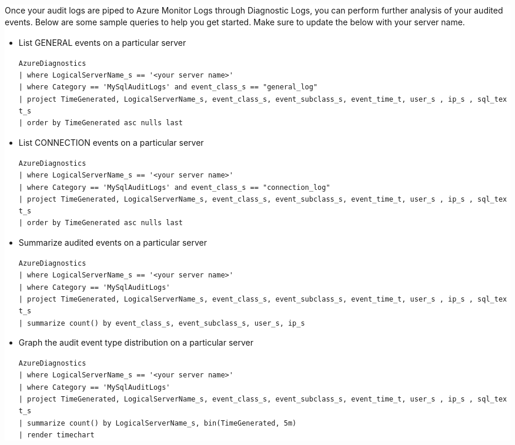 Once your audit logs are piped to Azure Monitor Logs through Diagnostic Logs, you can perform further analysis of your audited events. Below are some sample queries to help you get started. Make sure to update the below with your server name.

- List GENERAL events on a particular server

    ```kusto
    AzureDiagnostics
    | where LogicalServerName_s == '<your server name>'
    | where Category == 'MySqlAuditLogs' and event_class_s == "general_log"
    | project TimeGenerated, LogicalServerName_s, event_class_s, event_subclass_s, event_time_t, user_s , ip_s , sql_text_s 
    | order by TimeGenerated asc nulls last 
    ```

- List CONNECTION events on a particular server

    ```kusto
    AzureDiagnostics
    | where LogicalServerName_s == '<your server name>'
    | where Category == 'MySqlAuditLogs' and event_class_s == "connection_log"
    | project TimeGenerated, LogicalServerName_s, event_class_s, event_subclass_s, event_time_t, user_s , ip_s , sql_text_s 
    | order by TimeGenerated asc nulls last
    ```

- Summarize audited events on a particular server

    ```kusto
    AzureDiagnostics
    | where LogicalServerName_s == '<your server name>'
    | where Category == 'MySqlAuditLogs'
    | project TimeGenerated, LogicalServerName_s, event_class_s, event_subclass_s, event_time_t, user_s , ip_s , sql_text_s 
    | summarize count() by event_class_s, event_subclass_s, user_s, ip_s
    ```

- Graph the audit event type distribution on a particular server

    ```kusto
    AzureDiagnostics
    | where LogicalServerName_s == '<your server name>'
    | where Category == 'MySqlAuditLogs'
    | project TimeGenerated, LogicalServerName_s, event_class_s, event_subclass_s, event_time_t, user_s , ip_s , sql_text_s 
    | summarize count() by LogicalServerName_s, bin(TimeGenerated, 5m)
    | render timechart 
    ```
